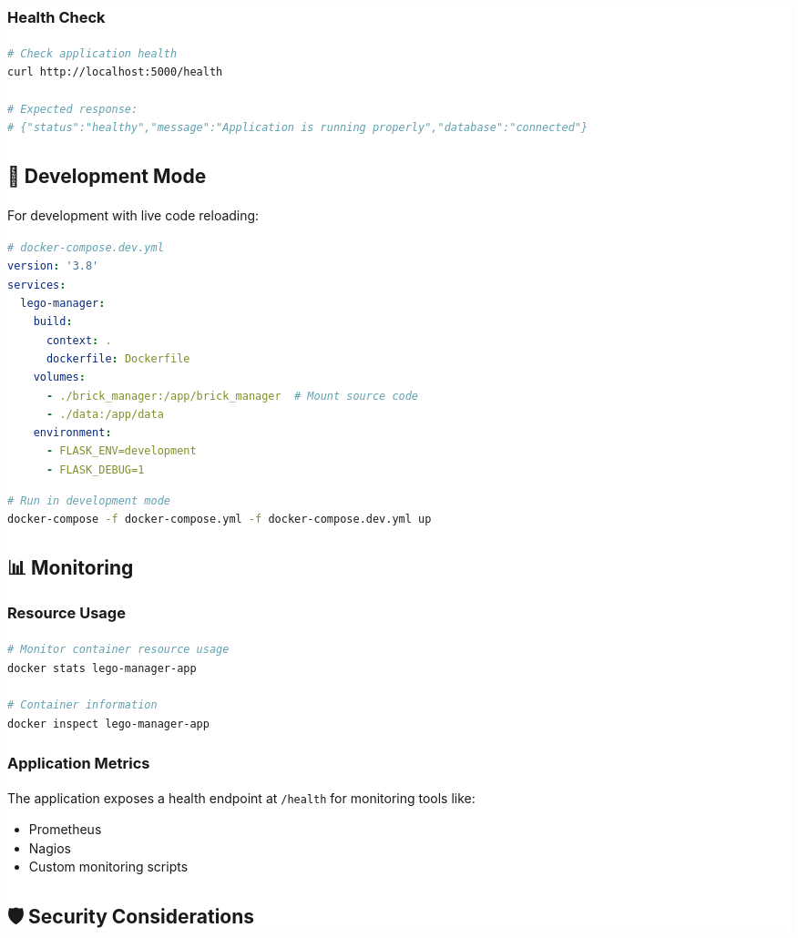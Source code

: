### Health Check
```bash
# Check application health
curl http://localhost:5000/health

# Expected response:
# {"status":"healthy","message":"Application is running properly","database":"connected"}
```

## 🔄 Development Mode

For development with live code reloading:

```yaml
# docker-compose.dev.yml
version: '3.8'
services:
  lego-manager:
    build:
      context: .
      dockerfile: Dockerfile
    volumes:
      - ./brick_manager:/app/brick_manager  # Mount source code
      - ./data:/app/data
    environment:
      - FLASK_ENV=development
      - FLASK_DEBUG=1
```

```bash
# Run in development mode
docker-compose -f docker-compose.yml -f docker-compose.dev.yml up
```

## 📊 Monitoring

### Resource Usage
```bash
# Monitor container resource usage
docker stats lego-manager-app

# Container information
docker inspect lego-manager-app
```

### Application Metrics
The application exposes a health endpoint at `/health` for monitoring tools like:
- Prometheus
- Nagios
- Custom monitoring scripts

## 🛡️ Security Considerations
